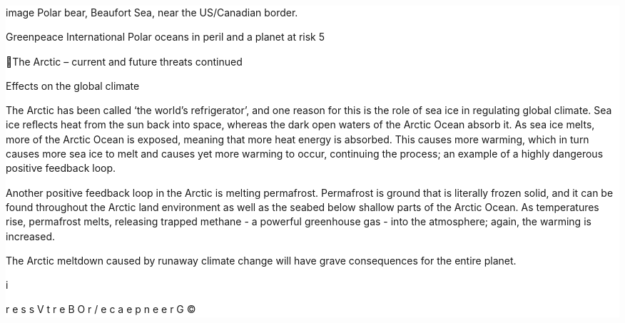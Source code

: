image Polar bear, Beaufort Sea, near the US/Canadian border.

Greenpeace International Polar oceans in peril and a planet at risk 5

The Arctic – current and future threats
continued

Effects on the global climate

The Arctic has been called ‘the world’s refrigerator’, and one reason
for this is the role of sea ice in regulating global climate. Sea ice
reﬂects heat from the sun back into space, whereas the dark open
waters of the Arctic Ocean absorb it. As sea ice melts, more of the
Arctic Ocean is exposed, meaning that more heat energy is
absorbed. This causes more warming, which in turn causes more sea
ice to melt and causes yet more warming to occur, continuing the
process; an example of a highly dangerous positive feedback loop.

Another positive feedback loop in the Arctic is melting permafrost.
Permafrost is ground that is literally frozen solid, and it can be found
throughout the Arctic land environment as well as the seabed below
shallow parts of the Arctic Ocean. As temperatures rise, permafrost
melts, releasing trapped methane - a powerful greenhouse gas - into
the atmosphere; again, the warming is increased.

The Arctic meltdown caused
by runaway climate change will
have grave consequences
for the entire planet.

i

r
e
s
s
V
t
r
e
B
O
r
/
e
c
a
e
p
n
e
e
r
G
©
